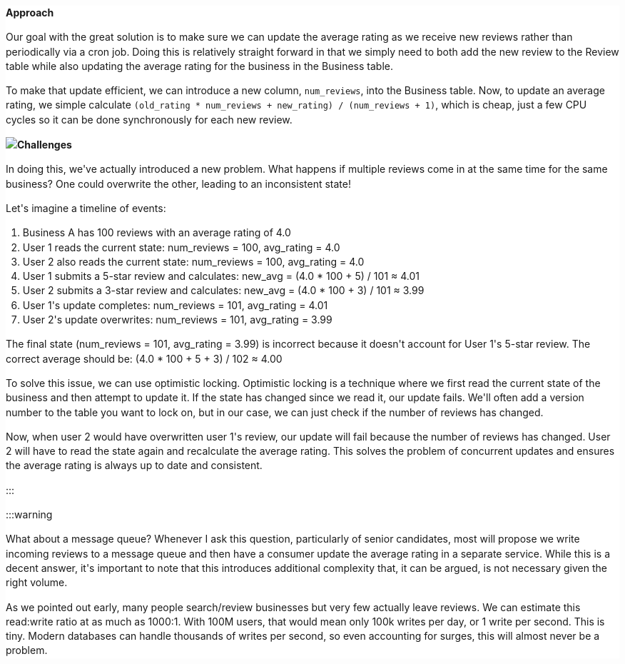 **Approach**

Our goal with the great solution is to make sure we can update the average rating as we receive new reviews rather than periodically via a cron job. Doing this is relatively straight forward in that we simply need to both add the new review to the Review table while also updating the average rating for the business in the Business table.

To make that update efficient, we can introduce a new column, `num_reviews`, into the Business table. Now, to update an average rating, we simple calculate `(old_rating * num_reviews + new_rating) / (num_reviews + 1)`, which is cheap, just a few CPU cycles so it can be done synchronously for each new review.

![](https://d248djf5mc6iku.cloudfront.net/excalidraw/7d6d8600941b7a6394d1a69b3f9a153d)**Challenges**

In doing this, we've actually introduced a new problem. What happens if multiple reviews come in at the same time for the same business? One could overwrite the other, leading to an inconsistent state!

Let's imagine a timeline of events:

1. Business A has 100 reviews with an average rating of 4.0
2. User 1 reads the current state: num\_reviews = 100, avg\_rating = 4.0
3. User 2 also reads the current state: num\_reviews = 100, avg\_rating = 4.0
4. User 1 submits a 5-star review and calculates:
   new\_avg = (4.0 \* 100 + 5) / 101 ≈ 4.01
5. User 2 submits a 3-star review and calculates:
   new\_avg = (4.0 \* 100 + 3) / 101 ≈ 3.99
6. User 1's update completes: num\_reviews = 101, avg\_rating = 4.01
7. User 2's update overwrites: num\_reviews = 101, avg\_rating = 3.99

The final state (num\_reviews = 101, avg\_rating = 3.99) is incorrect because it doesn't account for User 1's 5-star review. The correct average should be:
(4.0 \* 100 + 5 + 3) / 102 ≈ 4.00

To solve this issue, we can use optimistic locking. Optimistic locking is a technique where we first read the current state of the business and then attempt to update it. If the state has changed since we read it, our update fails. We'll often add a version number to the table you want to lock on, but in our case, we can just check if the number of reviews has changed.

Now, when user 2 would have overwritten user 1's review, our update will fail because the number of reviews has changed. User 2 will have to read the state again and recalculate the average rating. This solves the problem of concurrent updates and ensures the average rating is always up to date and consistent.


:::

:::warning


What about a message queue? Whenever I ask this question, particularly of senior candidates, most will propose we write incoming reviews to a message queue and then have a consumer update the average rating in a separate service. While this is a decent answer, it's important to note that this introduces additional complexity that, it can be argued, is not necessary given the right volume.

As we pointed out early, many people search/review businesses but very few actually leave reviews. We can estimate this read:write ratio at as much as 1000:1. With 100M users, that would mean only 100k writes per day, or 1 write per second. This is tiny. Modern databases can handle thousands of writes per second, so even accounting for surges, this will almost never be a problem.
